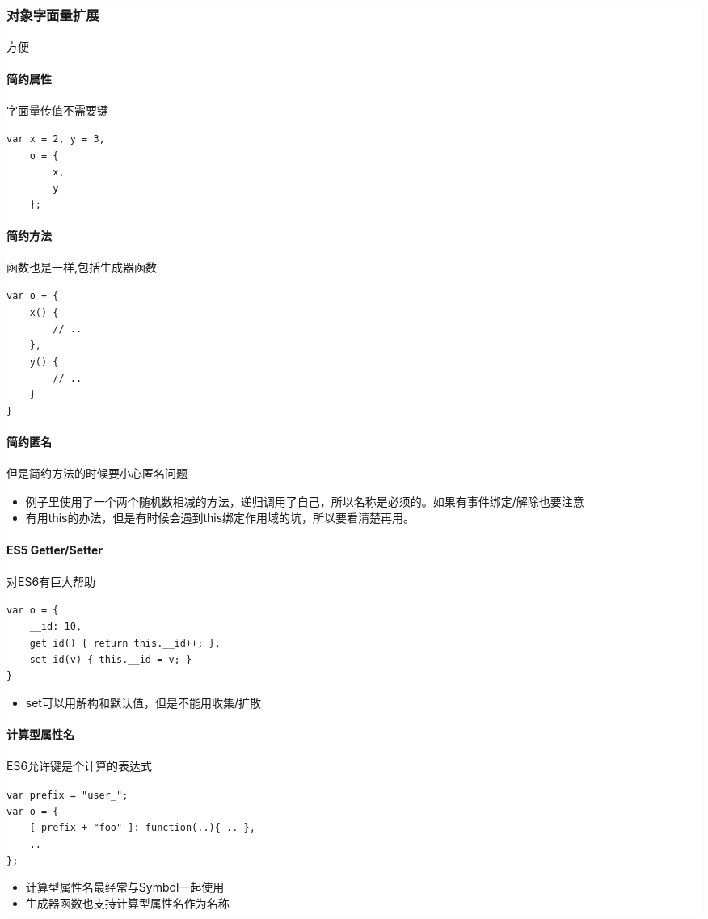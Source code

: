 ### 对象字面量扩展
方便
#### 简约属性
字面量传值不需要键
```
var x = 2, y = 3, 
    o = { 
        x, 
        y 
    }; 
```
#### 简约方法
函数也是一样,包括生成器函数
```
var o = { 
    x() { 
        // .. 
    }, 
    y() { 
        // .. 
    } 
} 
```
#### 简约匿名
但是简约方法的时候要小心匿名问题

* 例子里使用了一个两个随机数相减的方法，递归调用了自己，所以名称是必须的。如果有事件绑定/解除也要注意
* 有用this的办法，但是有时候会遇到this绑定作用域的坑，所以要看清楚再用。

#### ES5 Getter/Setter
对ES6有巨大帮助
```
var o = { 
    __id: 10, 
    get id() { return this.__id++; }, 
    set id(v) { this.__id = v; } 
}
```

* set可以用解构和默认值，但是不能用收集/扩散

#### 计算型属性名
ES6允许键是个计算的表达式
```
var prefix = "user_"; 
var o = { 
    [ prefix + "foo" ]: function(..){ .. }, 
    .. 
}; 
```
* 计算型属性名最经常与Symbol一起使用
* 生成器函数也支持计算型属性名作为名称
